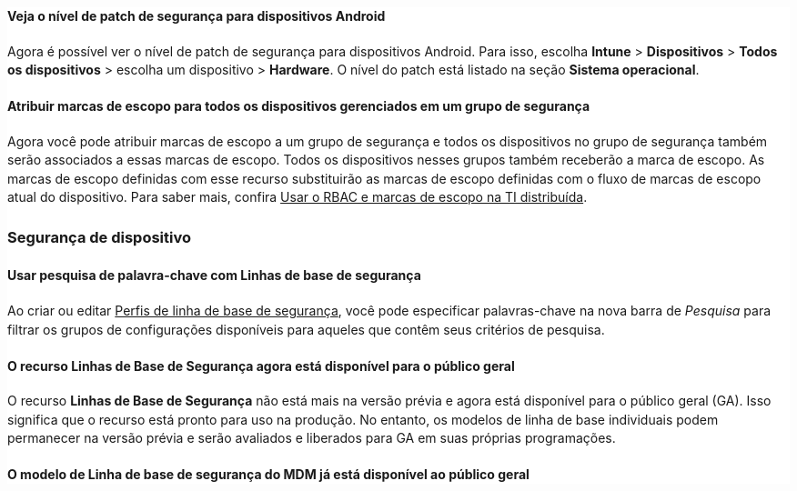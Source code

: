 #### <a name="see-the-security-patch-level-for-android-devices----4461911---"></a>Veja o nível de patch de segurança para dispositivos Android 
Agora é possível ver o nível de patch de segurança para dispositivos Android. Para isso, escolha **Intune** > **Dispositivos** > **Todos os dispositivos** > escolha um dispositivo > **Hardware**.
O nível do patch está listado na seção **Sistema operacional**.

#### <a name="assign-scope-tags-to-all-managed-devices-in-a-security-group----3173810---"></a>Atribuir marcas de escopo para todos os dispositivos gerenciados em um grupo de segurança 
Agora você pode atribuir marcas de escopo a um grupo de segurança e todos os dispositivos no grupo de segurança também serão associados a essas marcas de escopo. Todos os dispositivos nesses grupos também receberão a marca de escopo. As marcas de escopo definidas com esse recurso substituirão as marcas de escopo definidas com o fluxo de marcas de escopo atual do dispositivo. Para saber mais, confira [Usar o RBAC e marcas de escopo na TI distribuída](scope-tags.md).

### <a name="device-security"></a>Segurança de dispositivo

#### <a name="use-keyword-search-with-security-baselines-------"></a>Usar pesquisa de palavra-chave com Linhas de base de segurança 
Ao criar ou editar [Perfis de linha de base de segurança](../protect/security-baselines.md#create-the-profile), você pode especificar palavras-chave na nova barra de *Pesquisa* para filtrar os grupos de configurações disponíveis para aqueles que contêm seus critérios de pesquisa. 

#### <a name="the-security-baselines-feature-is-now-generally-available-----3785395---"></a>O recurso Linhas de Base de Segurança agora está disponível para o público geral  
O recurso **Linhas de Base de Segurança** não está mais na versão prévia e agora está disponível para o público geral (GA).  Isso significa que o recurso está pronto para uso na produção. No entanto, os modelos de linha de base individuais podem permanecer na versão prévia e serão avaliados e liberados para GA em suas próprias programações.

#### <a name="the-mdm-security-baseline-template-is-now-generally-available------3794072-4217151--3534649---"></a>O modelo de Linha de base de segurança do MDM já está disponível ao público geral   
